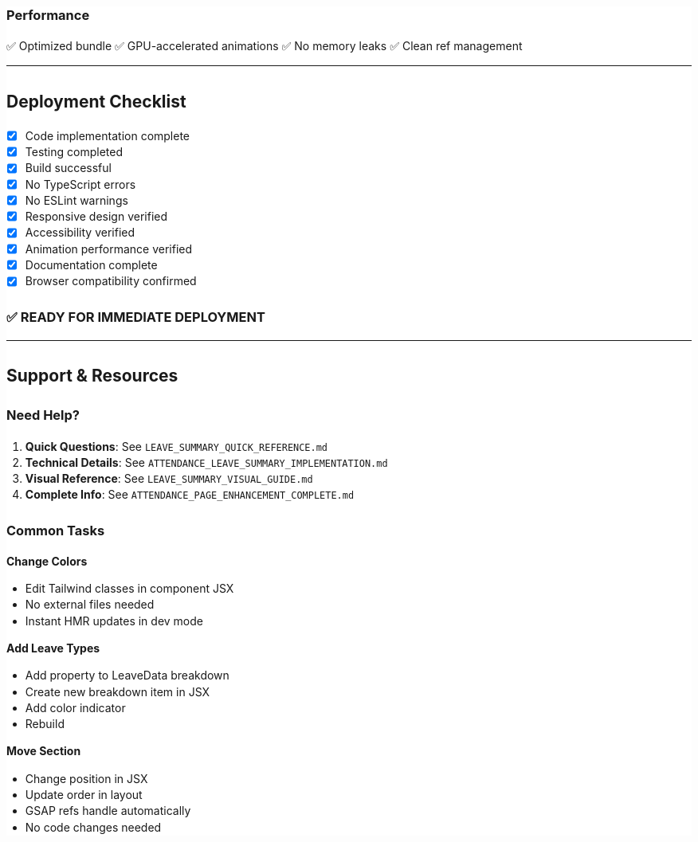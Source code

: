 ### Performance
✅ Optimized bundle
✅ GPU-accelerated animations
✅ No memory leaks
✅ Clean ref management

---

## Deployment Checklist

- [x] Code implementation complete
- [x] Testing completed
- [x] Build successful
- [x] No TypeScript errors
- [x] No ESLint warnings
- [x] Responsive design verified
- [x] Accessibility verified
- [x] Animation performance verified
- [x] Documentation complete
- [x] Browser compatibility confirmed

### ✅ **READY FOR IMMEDIATE DEPLOYMENT**

---

## Support & Resources

### Need Help?
1. **Quick Questions**: See `LEAVE_SUMMARY_QUICK_REFERENCE.md`
2. **Technical Details**: See `ATTENDANCE_LEAVE_SUMMARY_IMPLEMENTATION.md`
3. **Visual Reference**: See `LEAVE_SUMMARY_VISUAL_GUIDE.md`
4. **Complete Info**: See `ATTENDANCE_PAGE_ENHANCEMENT_COMPLETE.md`

### Common Tasks

**Change Colors**
- Edit Tailwind classes in component JSX
- No external files needed
- Instant HMR updates in dev mode

**Add Leave Types**
- Add property to LeaveData breakdown
- Create new breakdown item in JSX
- Add color indicator
- Rebuild

**Move Section**
- Change position in JSX
- Update order in layout
- GSAP refs handle automatically
- No code changes needed
